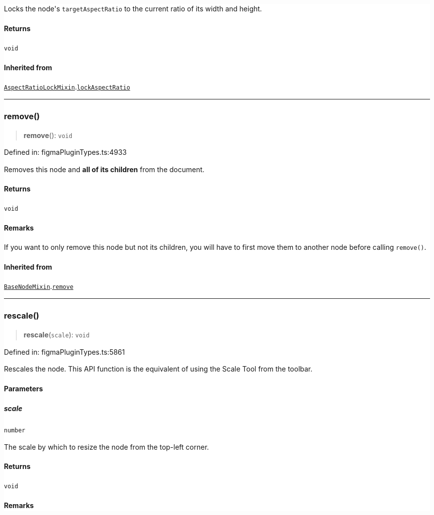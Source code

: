 Locks the node's `targetAspectRatio` to the current ratio of its width and height.

#### Returns

`void`

#### Inherited from

[`AspectRatioLockMixin`](AspectRatioLockMixin.md).[`lockAspectRatio`](AspectRatioLockMixin.md#lockaspectratio)

---

### remove()

> **remove**(): `void`

Defined in: figmaPluginTypes.ts:4933

Removes this node and **all of its children** from the document.

#### Returns

`void`

#### Remarks

If you want to only remove this node but not its children, you will have to first move them to another node before calling `remove()`.

#### Inherited from

[`BaseNodeMixin`](BaseNodeMixin.md).[`remove`](BaseNodeMixin.md#remove)

---

### rescale()

> **rescale**(`scale`): `void`

Defined in: figmaPluginTypes.ts:5861

Rescales the node. This API function is the equivalent of using the Scale Tool from the toolbar.

#### Parameters

##### scale

`number`

The scale by which to resize the node from the top-left corner.

#### Returns

`void`

#### Remarks
